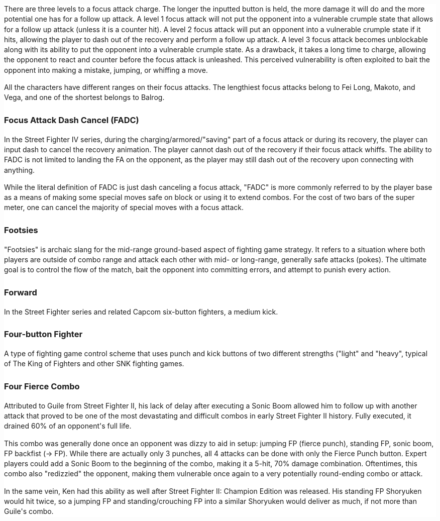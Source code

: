 There are three levels to a focus attack charge. The longer the inputted button is held, the more damage it will do and the more potential one has for a follow up attack. A level 1 focus attack will not put the opponent into a vulnerable crumple state that allows for a follow up attack (unless it is a counter hit). A level 2 focus attack will put an opponent into a vulnerable crumple state if it hits, allowing the player to dash out of the recovery and perform a follow up attack. A level 3 focus attack becomes unblockable along with its ability to put the opponent into a vulnerable crumple state. As a drawback, it takes a long time to charge, allowing the opponent to react and counter before the focus attack is unleashed. This perceived vulnerability is often exploited to bait the opponent into making a mistake, jumping, or whiffing a move.

All the characters have different ranges on their focus attacks. The lengthiest focus attacks belong to Fei Long, Makoto, and Vega, and one of the shortest belongs to Balrog.

### Focus Attack Dash Cancel (FADC)
In the Street Fighter IV series, during the charging/armored/"saving" part of a focus attack or during its recovery, the player can input dash to cancel the recovery animation. The player cannot dash out of the recovery if their focus attack whiffs. The ability to FADC is not limited to landing the FA on the opponent, as the player may still dash out of the recovery upon connecting with anything.

While the literal definition of FADC is just dash canceling a focus attack, "FADC" is more commonly referred to by the player base as a means of making some special moves safe on block or using it to extend combos. For the cost of two bars of the super meter, one can cancel the majority of special moves with a focus attack.

### Footsies
"Footsies" is archaic slang for the mid-range ground-based aspect of fighting game strategy. It refers to a situation where both players are outside of combo range and attack each other with mid- or long-range, generally safe attacks (pokes). The ultimate goal is to control the flow of the match, bait the opponent into committing errors, and attempt to punish every action.

### Forward
In the Street Fighter series and related Capcom six-button fighters, a medium kick.

### Four-button Fighter
A type of fighting game control scheme that uses punch and kick buttons of two different strengths ("light" and "heavy", typical of The King of Fighters and other SNK fighting games.

### Four Fierce Combo
Attributed to Guile from Street Fighter II, his lack of delay after executing a Sonic Boom allowed him to follow up with another attack that proved to be one of the most devastating and difficult combos in early Street Fighter II history. Fully executed, it drained 60% of an opponent's full life.

This combo was generally done once an opponent was dizzy to aid in setup: jumping FP (fierce punch), standing FP, sonic boom, FP backfist (-> FP). While there are actually only 3 punches, all 4 attacks can be done with only the Fierce Punch button. Expert players could add a Sonic Boom to the beginning of the combo, making it a 5-hit, 70% damage combination. Oftentimes, this combo also "redizzied" the opponent, making them vulnerable once again to a very potentially round-ending combo or attack.

In the same vein, Ken had this ability as well after Street Fighter II: Champion Edition was released. His standing FP Shoryuken would hit twice, so a jumping FP and standing/crouching FP into a similar Shoryuken would deliver as much, if not more than Guile's combo.
